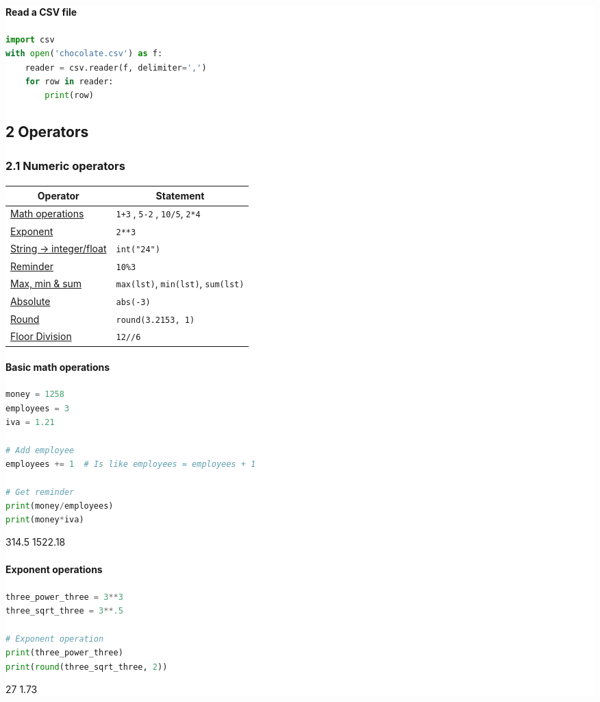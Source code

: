 #### Read a CSV file

```python
import csv
with open('chocolate.csv') as f:
    reader = csv.reader(f, delimiter=',')
    for row in reader:
        print(row)
```


## 2 Operators

### 2.1 Numeric operators

| Operator | Statement |
| --- | --- |
| [Math operations](#basic-math-operations) | `1+3` , `5-2` , `10/5`, `2*4` |
| [Exponent](#exponent-operations) | `2**3` |
| [String -> integer/float](#string-to-integerfloat) | `int("24")` |
| [Reminder](#reminder) | `10%3` |
| [Max, min & sum](#max-min--sum-value) | `max(lst)`, `min(lst)`, `sum(lst)` |
| [Absolute](#absolute-value) | `abs(-3)` |
| [Round](#round-value) | `round(3.2153, 1)` |
| [Floor Division](#floor-division) | `12//6` |


#### Basic math operations
```py
money = 1258
employees = 3
iva = 1.21

# Add employee
employees += 1  # Is like employees = employees + 1

# Get reminder
print(money/employees)
print(money*iva)
```
<div class="output" markdown>
314.5  
1522.18
</div>


#### Exponent operations
```py
three_power_three = 3**3
three_sqrt_three = 3**.5

# Exponent operation
print(three_power_three)
print(round(three_sqrt_three, 2))
```
<div class="output" markdown>
27  
1.73
</div>
